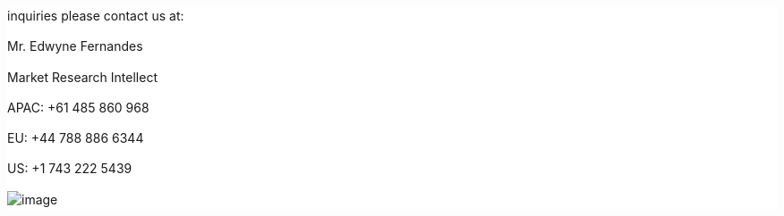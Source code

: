 inquiries please contact us at:</strong></p><p>Mr. Edwyne Fernandes</p><p>Market Research Intellect</p><p>APAC: +61 485 860 968</p><p>EU: +44 788 886 6344</p><p>US: +1 743 222 5439</p>
![image](https://github.com/user-attachments/assets/ce7d9895-e46f-4471-bd5f-798714623ed4)
